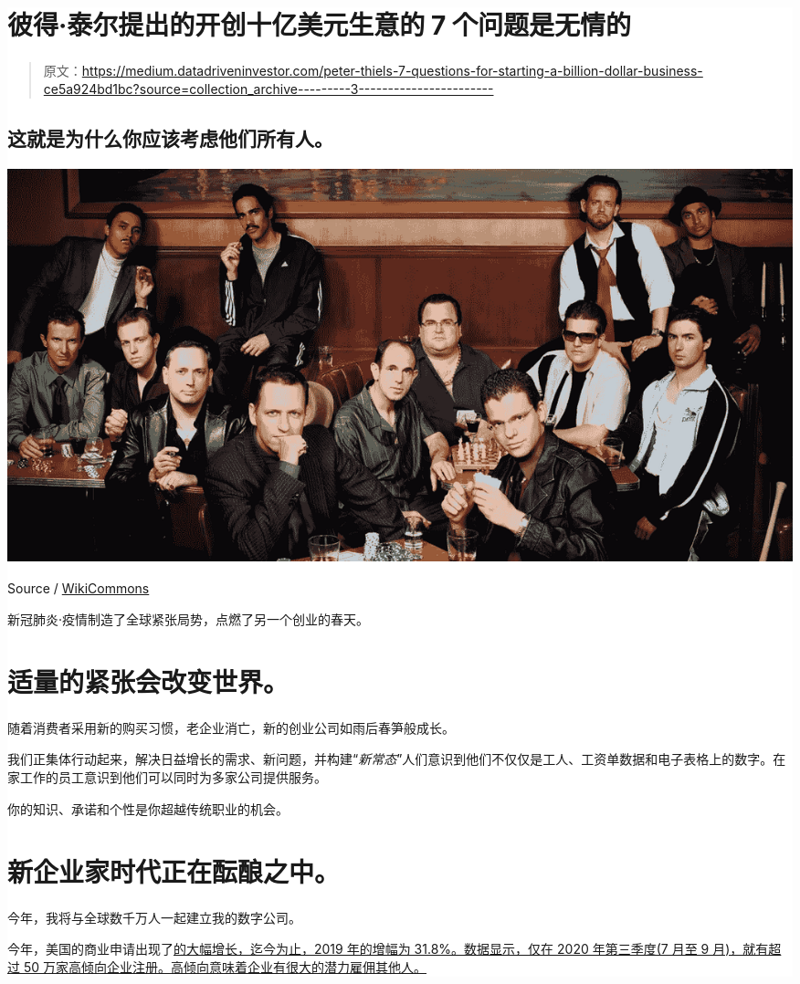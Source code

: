 # 彼得·泰尔提出的开创十亿美元生意的 7 个问题是无情的

> 原文：<https://medium.datadriveninvestor.com/peter-thiels-7-questions-for-starting-a-billion-dollar-business-ce5a924bd1bc?source=collection_archive---------3----------------------->

## 这就是为什么你应该考虑他们所有人。

![](img/553486613054c435c3071875213a5341.png)

Source / [WikiCommons](https://en.wikipedia.org/wiki/File:PayPal_Mafia.jpg)

新冠肺炎·疫情制造了全球紧张局势，点燃了另一个创业的春天。

# 适量的紧张会改变世界。

随着消费者采用新的购买习惯，老企业消亡，新的创业公司如雨后春笋般成长。

我们正集体行动起来，解决日益增长的需求、新问题，并构建“*新常态*”人们意识到他们不仅仅是工人、工资单数据和电子表格上的数字。在家工作的员工意识到他们可以同时为多家公司提供服务。

你的知识、承诺和个性是你超越传统职业的机会。

# 新企业家时代正在酝酿之中。

今年，我将与全球数千万人一起建立我的数字公司。

今年，美国的商业申请出现了[的大幅增长，迄今为止，2019 年的增幅为 31.8%。数据显示，仅在 2020 年第三季度(7 月至 9 月)，就有超过 50 万家高倾向企业注册。高倾向意味着企业有很大的潜力雇佣其他人。](https://www.census.gov/econ/bfs/index.html)
